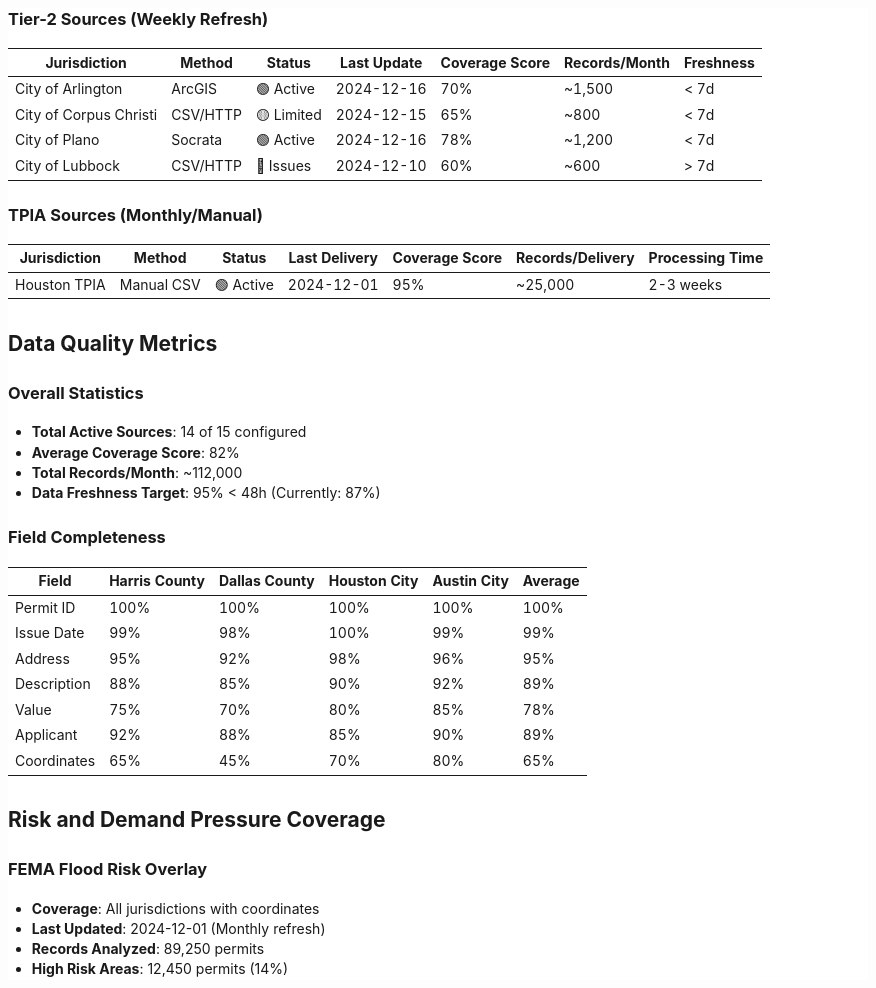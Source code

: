 ### Tier-2 Sources (Weekly Refresh)

| Jurisdiction | Method | Status | Last Update | Coverage Score | Records/Month | Freshness |
|-------------|--------|---------|------------|---------------|---------------|-----------|
| City of Arlington | ArcGIS | 🟢 Active | 2024-12-16 | 70% | ~1,500 | < 7d |
| City of Corpus Christi | CSV/HTTP | 🟡 Limited | 2024-12-15 | 65% | ~800 | < 7d |
| City of Plano | Socrata | 🟢 Active | 2024-12-16 | 78% | ~1,200 | < 7d |
| City of Lubbock | CSV/HTTP | 🔴 Issues | 2024-12-10 | 60% | ~600 | > 7d |

### TPIA Sources (Monthly/Manual)

| Jurisdiction | Method | Status | Last Delivery | Coverage Score | Records/Delivery | Processing Time |
|-------------|--------|---------|-------------|---------------|------------------|-----------------|
| Houston TPIA | Manual CSV | 🟢 Active | 2024-12-01 | 95% | ~25,000 | 2-3 weeks |

## Data Quality Metrics

### Overall Statistics
- **Total Active Sources**: 14 of 15 configured
- **Average Coverage Score**: 82%
- **Total Records/Month**: ~112,000
- **Data Freshness Target**: 95% < 48h (Currently: 87%)

### Field Completeness

| Field | Harris County | Dallas County | Houston City | Austin City | Average |
|-------|--------------|---------------|--------------|-------------|---------|
| Permit ID | 100% | 100% | 100% | 100% | 100% |
| Issue Date | 99% | 98% | 100% | 99% | 99% |
| Address | 95% | 92% | 98% | 96% | 95% |
| Description | 88% | 85% | 90% | 92% | 89% |
| Value | 75% | 70% | 80% | 85% | 78% |
| Applicant | 92% | 88% | 85% | 90% | 89% |
| Coordinates | 65% | 45% | 70% | 80% | 65% |

## Risk and Demand Pressure Coverage

### FEMA Flood Risk Overlay
- **Coverage**: All jurisdictions with coordinates
- **Last Updated**: 2024-12-01 (Monthly refresh)
- **Records Analyzed**: 89,250 permits
- **High Risk Areas**: 12,450 permits (14%)
